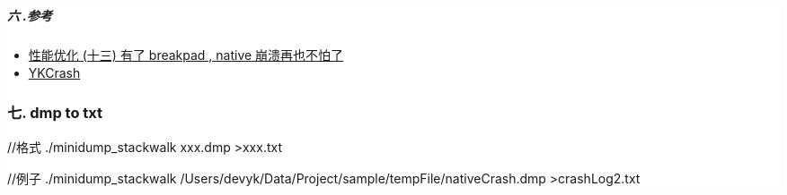 

##### 六 .参考
* [性能优化 (十三) 有了 breakpad , native 崩溃再也不怕了](https://juejin.cn/post/6844903944175484941)
* [YKCrash](https://github.com/yangkun19921001/YKCrash)
### 七. dmp to txt
//格式
./minidump_stackwalk xxx.dmp >xxx.txt

//例子
./minidump_stackwalk /Users/devyk/Data/Project/sample/tempFile/nativeCrash.dmp >crashLog2.txt



